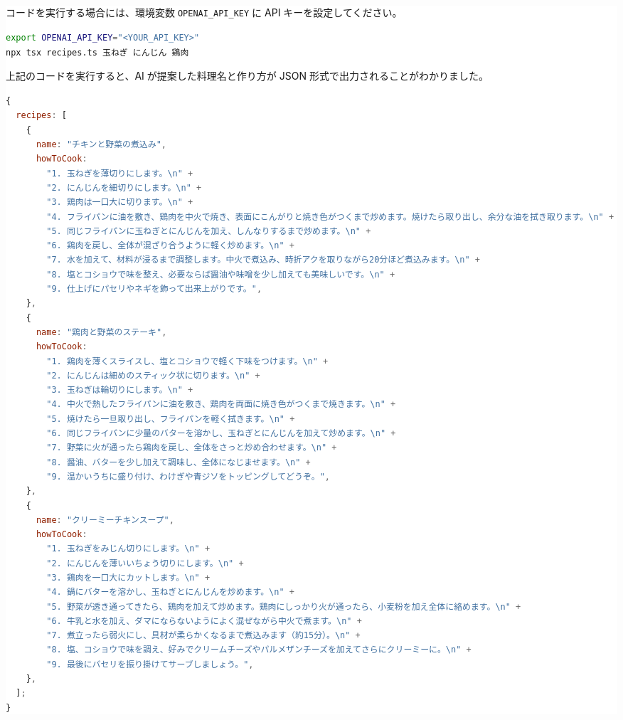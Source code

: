 コードを実行する場合には、環境変数 `OPENAI_API_KEY` に API キーを設定してください。

```bash
export OPENAI_API_KEY="<YOUR_API_KEY>"
npx tsx recipes.ts 玉ねぎ にんじん 鶏肉
```

上記のコードを実行すると、AI が提案した料理名と作り方が JSON 形式で出力されることがわかりました。

```javascript
{
  recipes: [
    {
      name: "チキンと野菜の煮込み",
      howToCook:
        "1. 玉ねぎを薄切りにします。\n" +
        "2. にんじんを細切りにします。\n" +
        "3. 鶏肉は一口大に切ります。\n" +
        "4. フライパンに油を敷き、鶏肉を中火で焼き、表面にこんがりと焼き色がつくまで炒めます。焼けたら取り出し、余分な油を拭き取ります。\n" +
        "5. 同じフライパンに玉ねぎとにんじんを加え、しんなりするまで炒めます。\n" +
        "6. 鶏肉を戻し、全体が混ざり合うように軽く炒めます。\n" +
        "7. 水を加えて、材料が浸るまで調整します。中火で煮込み、時折アクを取りながら20分ほど煮込みます。\n" +
        "8. 塩とコショウで味を整え、必要ならば醤油や味噌を少し加えても美味しいです。\n" +
        "9. 仕上げにパセリやネギを飾って出来上がりです。",
    },
    {
      name: "鶏肉と野菜のステーキ",
      howToCook:
        "1. 鶏肉を薄くスライスし、塩とコショウで軽く下味をつけます。\n" +
        "2. にんじんは細めのスティック状に切ります。\n" +
        "3. 玉ねぎは輪切りにします。\n" +
        "4. 中火で熱したフライパンに油を敷き、鶏肉を両面に焼き色がつくまで焼きます。\n" +
        "5. 焼けたら一旦取り出し、フライパンを軽く拭きます。\n" +
        "6. 同じフライパンに少量のバターを溶かし、玉ねぎとにんじんを加えて炒めます。\n" +
        "7. 野菜に火が通ったら鶏肉を戻し、全体をさっと炒め合わせます。\n" +
        "8. 醤油、バターを少し加えて調味し、全体になじませます。\n" +
        "9. 温かいうちに盛り付け、わけぎや青ジソをトッピングしてどうぞ。",
    },
    {
      name: "クリーミーチキンスープ",
      howToCook:
        "1. 玉ねぎをみじん切りにします。\n" +
        "2. にんじんを薄いいちょう切りにします。\n" +
        "3. 鶏肉を一口大にカットします。\n" +
        "4. 鍋にバターを溶かし、玉ねぎとにんじんを炒めます。\n" +
        "5. 野菜が透き通ってきたら、鶏肉を加えて炒めます。鶏肉にしっかり火が通ったら、小麦粉を加え全体に絡めます。\n" +
        "6. 牛乳と水を加え、ダマにならないようによく混ぜながら中火で煮ます。\n" +
        "7. 煮立ったら弱火にし、具材が柔らかくなるまで煮込みます（約15分）。\n" +
        "8. 塩、コショウで味を調え、好みでクリームチーズやパルメザンチーズを加えてさらにクリーミーに。\n" +
        "9. 最後にパセリを振り掛けてサーブしましょう。",
    },
  ];
}
```
